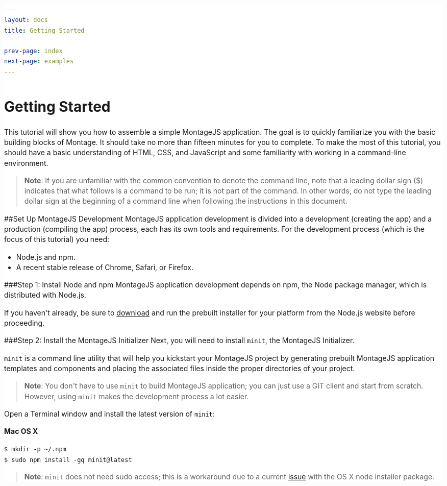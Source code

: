```yaml
---
layout: docs
title: Getting Started

prev-page: index
next-page: examples
---
```


# Getting Started

This tutorial will show you how to assemble a simple MontageJS application. The goal is to quickly familiarize you with the basic building blocks of Montage. It should take no more than fifteen minutes for you to complete. To make the most of this tutorial, you should have a basic understanding of HTML, CSS, and JavaScript and some familiarity with working in a command-line environment.

>**Note**: If you are unfamiliar with the common convention to denote the command line, note that a leading dollar sign ($) indicates that what follows is a command to be run; it is not part of the command. In other words, do not type the leading dollar sign at the beginning of a command line when following the instructions in this document.

##Set Up MontageJS Development
MontageJS application development is divided into a development (creating the app) and a production (compiling the app) process, each has its own tools and requirements. For the development process (which is the focus of this tutorial) you need:

* Node.js and npm.
* A recent stable release of Chrome, Safari, or Firefox.

###Step 1: Install Node and npm
MontageJS application development depends on npm, the Node package manager, which is distributed with Node.js.

If you haven't already, be sure to [download](http://nodejs.org/download/) and run the prebuilt installer for your platform from the Node.js website before proceeding.

###Step 2: Install the MontageJS Initializer
Next, you will need to install `minit`, the MontageJS Initializer.

`minit` is a command line utility that will help you kickstart your MontageJS project by generating prebuilt MontageJS application templates and components and placing the associated files inside the proper directories of your project. 

> **Note**: You don't have to use `minit` to build MontageJS application; you can just use a GIT client and start from scratch. However, using `minit` makes the development process a lot easier.

Open a Terminal window and install the latest version of `minit`:

**Mac OS X**

```
$ mkdir -p ~/.npm
$ sudo npm install -gq minit@latest
```
> **Note**: `minit` does not need sudo access; this is a workaround due to a current [issue](https://github.com/joyent/node/issues/3821) with the OS X node installer package.
